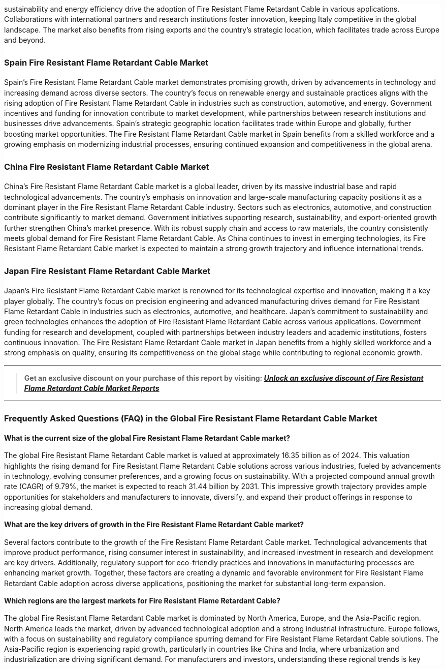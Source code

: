 sustainability and energy efficiency drive the adoption of Fire Resistant Flame Retardant Cable in various applications. Collaborations with international partners and research institutions foster innovation, keeping Italy competitive in the global landscape. The market also benefits from rising exports and the country&rsquo;s strategic location, which facilitates trade across Europe and beyond.</p><h3>Spain Fire Resistant Flame Retardant Cable Market</h3><p>Spain&rsquo;s Fire Resistant Flame Retardant Cable market demonstrates promising growth, driven by advancements in technology and increasing demand across diverse sectors. The country&rsquo;s focus on renewable energy and sustainable practices aligns with the rising adoption of Fire Resistant Flame Retardant Cable in industries such as construction, automotive, and energy. Government incentives and funding for innovation contribute to market development, while partnerships between research institutions and businesses drive advancements. Spain&rsquo;s strategic geographic location facilitates trade within Europe and globally, further boosting market opportunities. The Fire Resistant Flame Retardant Cable market in Spain benefits from a skilled workforce and a growing emphasis on modernizing industrial processes, ensuring continued expansion and competitiveness in the global arena.</p><h3>China Fire Resistant Flame Retardant Cable Market</h3><p>China&rsquo;s Fire Resistant Flame Retardant Cable market is a global leader, driven by its massive industrial base and rapid technological advancements. The country&rsquo;s emphasis on innovation and large-scale manufacturing capacity positions it as a dominant player in the Fire Resistant Flame Retardant Cable industry. Sectors such as electronics, automotive, and construction contribute significantly to market demand. Government initiatives supporting research, sustainability, and export-oriented growth further strengthen China&rsquo;s market presence. With its robust supply chain and access to raw materials, the country consistently meets global demand for Fire Resistant Flame Retardant Cable. As China continues to invest in emerging technologies, its Fire Resistant Flame Retardant Cable market is expected to maintain a strong growth trajectory and influence international trends.</p><h3>Japan Fire Resistant Flame Retardant Cable Market</h3><p>Japan&rsquo;s Fire Resistant Flame Retardant Cable market is renowned for its technological expertise and innovation, making it a key player globally. The country&rsquo;s focus on precision engineering and advanced manufacturing drives demand for Fire Resistant Flame Retardant Cable in industries such as electronics, automotive, and healthcare. Japan&rsquo;s commitment to sustainability and green technologies enhances the adoption of Fire Resistant Flame Retardant Cable across various applications. Government funding for research and development, coupled with partnerships between industry leaders and academic institutions, fosters continuous innovation. The Fire Resistant Flame Retardant Cable market in Japan benefits from a highly skilled workforce and a strong emphasis on quality, ensuring its competitiveness on the global stage while contributing to regional economic growth.</p><hr /><blockquote><p><strong>Get an exclusive discount on your purchase of this report by visiting: <em><a href="://marketresearchpulse.com/ask-for-discount/42807?utm_source=Github&amp;utm_medium=0117">Unlock an exclusive discount of Fire Resistant Flame Retardant Cable Market Reports</a></em>&nbsp;</strong></p></blockquote><hr /><h3>Frequently Asked Questions (FAQ) in the Global Fire Resistant Flame Retardant Cable Market</h3><p><strong>What is the current size of the global Fire Resistant Flame Retardant Cable market?</strong></p><p>The global Fire Resistant Flame Retardant Cable market is valued at approximately 16.35 billion as of 2024. This valuation highlights the rising demand for Fire Resistant Flame Retardant Cable solutions across various industries, fueled by advancements in technology, evolving consumer preferences, and a growing focus on sustainability. With a projected compound annual growth rate (CAGR) of 9.79%, the market is expected to reach 31.44 billion by 2031. This impressive growth trajectory provides ample opportunities for stakeholders and manufacturers to innovate, diversify, and expand their product offerings in response to increasing global demand.</p><p><strong>What are the key drivers of growth in the Fire Resistant Flame Retardant Cable market?</strong></p><p>Several factors contribute to the growth of the Fire Resistant Flame Retardant Cable market. Technological advancements that improve product performance, rising consumer interest in sustainability, and increased investment in research and development are key drivers. Additionally, regulatory support for eco-friendly practices and innovations in manufacturing processes are enhancing market growth. Together, these factors are creating a dynamic and favorable environment for Fire Resistant Flame Retardant Cable adoption across diverse applications, positioning the market for substantial long-term expansion.</p><p><strong>Which regions are the largest markets for Fire Resistant Flame Retardant Cable?</strong></p><p>The global Fire Resistant Flame Retardant Cable market is dominated by North America, Europe, and the Asia-Pacific region. North America leads the market, driven by advanced technological adoption and a strong industrial infrastructure. Europe follows, with a focus on sustainability and regulatory compliance spurring demand for Fire Resistant Flame Retardant Cable solutions. The Asia-Pacific region is experiencing rapid growth, particularly in countries like China and India, where urbanization and industrialization are driving significant demand. For manufacturers and investors, understanding these regional trends is key